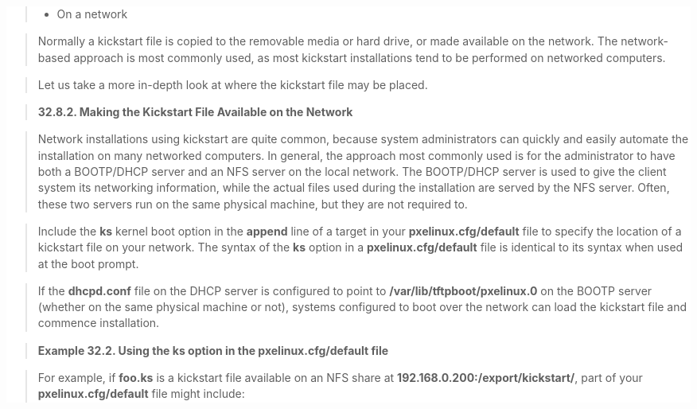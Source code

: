 >   * On a network
> 
  
  
  
> 
> Normally a kickstart file is copied to the removable media or hard drive, or made available on the network. The network-based approach is most commonly used, as most kickstart installations tend to be performed on networked computers.
> 
> 
  
  
> 
> Let us take a more in-depth look at where the kickstart file may be placed.
> 
> 
  
  
> 
> **32.8.2. Making the Kickstart File Available on the Network**
> 
> 
  
  
> 
> Network installations using kickstart are quite common, because system administrators can quickly and easily automate the installation on many networked computers. In general, the approach most commonly used is for the administrator to have both a BOOTP/DHCP server and an NFS server on the local network. The BOOTP/DHCP server is used to give the client system its networking information, while the actual files used during the installation are served by the NFS server. Often, these two servers run on the same physical machine, but they are not required to.
> 
> 
  
  
> 
> Include the **ks** kernel boot option in the **append** line of a target in your **pxelinux.cfg/default** file to specify the location of a kickstart file on your network. The syntax of the **ks** option in a **pxelinux.cfg/default** file is identical to its syntax when used at the boot prompt.
> 
> 
  
  
> 
> If the **dhcpd.conf** file on the DHCP server is configured to point to **/var/lib/tftpboot/pxelinux.0** on the BOOTP server (whether on the same physical machine or not), systems configured to boot over the network can load the kickstart file and commence installation.
> 
> 
  
  
> 
> **Example 32.2. Using the ks option in the pxelinux.cfg/default file**
> 
> 
  
  
> 
> For example, if **foo.ks** is a kickstart file available on an NFS share at **192.168.0.200:/export/kickstart/**, part of your **pxelinux.cfg/default** file might include:
> 
> 
